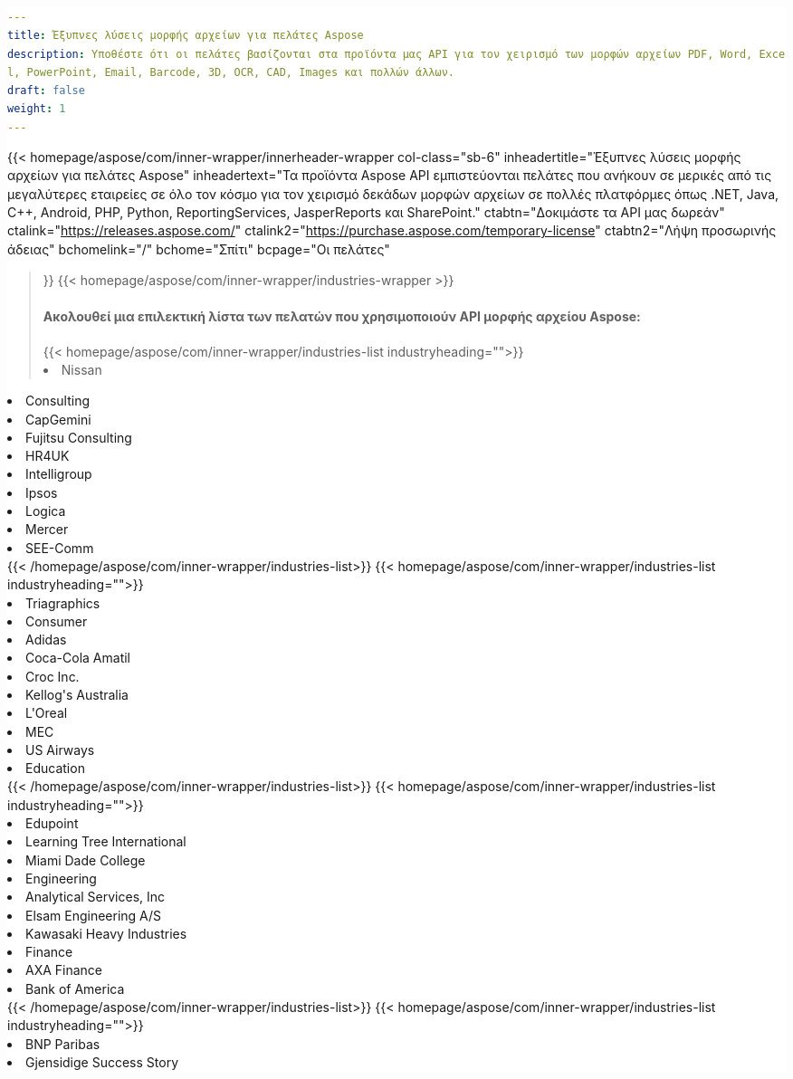 ```yaml
---
title: Έξυπνες λύσεις μορφής αρχείων για πελάτες Aspose
description: Υποθέστε ότι οι πελάτες βασίζονται στα προϊόντα μας API για τον χειρισμό των μορφών αρχείων PDF, Word, Excel, PowerPoint, Email, Barcode, 3D, OCR, CAD, Images και πολλών άλλων.
draft: false
weight: 1
---
```

{{< homepage/aspose/com/inner-wrapper/innerheader-wrapper col-class="sb-6"
  inheadertitle="Έξυπνες λύσεις μορφής αρχείων για πελάτες Aspose"
  inheadertext="Τα προϊόντα Aspose API εμπιστεύονται πελάτες που ανήκουν σε μερικές από τις μεγαλύτερες εταιρείες σε όλο τον κόσμο για τον χειρισμό δεκάδων μορφών αρχείων σε πολλές πλατφόρμες όπως .NET, Java, C++, Android, PHP, Python, ReportingServices, JasperReports και SharePoint."
  ctabtn="Δοκιμάστε τα API μας δωρεάν"
  ctalink="https://releases.aspose.com/"
  ctalink2="https://purchase.aspose.com/temporary-license"
  ctabtn2="Λήψη προσωρινής άδειας"
  bchomelink="/"
  bchome="Σπίτι"
  bcpage="Οι πελάτες"
  >}}
  {{< homepage/aspose/com/inner-wrapper/industries-wrapper >}}
    <h4>Ακολουθεί μια επιλεκτική λίστα των πελατών που χρησιμοποιούν API μορφής αρχείου Aspose:</h4>
        {{< homepage/aspose/com/inner-wrapper/industries-list industryheading="">}}
        <li>Nissan</li>
<li>Consulting</li>
<li>CapGemini</li>
<li>Fujitsu Consulting</li>
<li>HR4UK</li>
<li>Intelligroup</li>
<li>Ipsos</li>
<li>Logica</li>
<li>Mercer</li>
<li>SEE-Comm</li>
      {{< /homepage/aspose/com/inner-wrapper/industries-list>}}
        {{< homepage/aspose/com/inner-wrapper/industries-list industryheading="">}}
          <li>Triagraphics</li>
<li>Consumer</li>
<li>Adidas</li>
<li>Coca-Cola Amatil</li>
<li>Croc Inc.</li>
<li>Kellog's Australia</li>
<li>L'Oreal</li>
<li>MEC</li>
<li>US Airways</li>
<li>Education</li>
          {{< /homepage/aspose/com/inner-wrapper/industries-list>}}
            {{< homepage/aspose/com/inner-wrapper/industries-list industryheading="">}}
             <li>Edupoint</li>
<li>Learning Tree International</li>
<li>Miami Dade College</li>
<li>Engineering</li>
<li>Analytical Services, Inc</li>
<li>Elsam Engineering A/S</li>
<li>Kawasaki Heavy Industries</li>
<li>Finance</li>
<li>AXA Finance</li>
<li>Bank of America</li>
              {{< /homepage/aspose/com/inner-wrapper/industries-list>}}
               {{< homepage/aspose/com/inner-wrapper/industries-list industryheading="">}}
             <li>BNP Paribas</li>
<li>Gjensidige Success Story</li>
